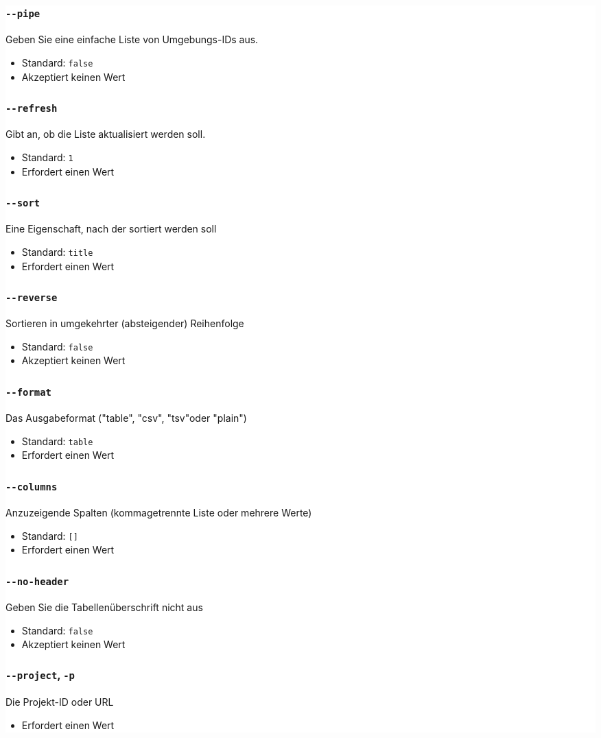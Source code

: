 ### `--pipe`

Geben Sie eine einfache Liste von Umgebungs-IDs aus.
- Standard: `false`
- Akzeptiert keinen Wert


### `--refresh`

Gibt an, ob die Liste aktualisiert werden soll.
- Standard: `1`
- Erfordert einen Wert


### `--sort`

Eine Eigenschaft, nach der sortiert werden soll
- Standard: `title`
- Erfordert einen Wert


### `--reverse`

Sortieren in umgekehrter (absteigender) Reihenfolge
- Standard: `false`
- Akzeptiert keinen Wert


### `--format`

Das Ausgabeformat (&quot;table&quot;, &quot;csv&quot;, &quot;tsv&quot;oder &quot;plain&quot;)
- Standard: `table`
- Erfordert einen Wert


### `--columns`

Anzuzeigende Spalten (kommagetrennte Liste oder mehrere Werte)
- Standard: `[]`
- Erfordert einen Wert


### `--no-header`

Geben Sie die Tabellenüberschrift nicht aus
- Standard: `false`
- Akzeptiert keinen Wert



### `--project`, `-p`



Die Projekt-ID oder URL
- Erfordert einen Wert
